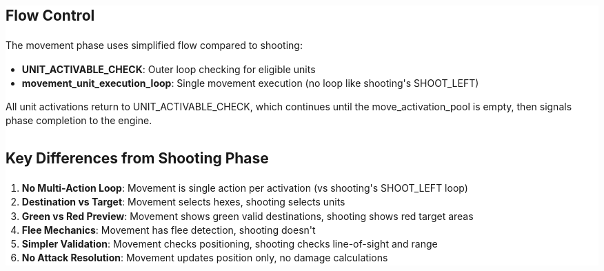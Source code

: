 ## Flow Control

The movement phase uses simplified flow compared to shooting:
- **UNIT_ACTIVABLE_CHECK**: Outer loop checking for eligible units
- **movement_unit_execution_loop**: Single movement execution (no loop like shooting's SHOOT_LEFT)

All unit activations return to UNIT_ACTIVABLE_CHECK, which continues until the move_activation_pool is empty, then signals phase completion to the engine.

## Key Differences from Shooting Phase

1. **No Multi-Action Loop**: Movement is single action per activation (vs shooting's SHOOT_LEFT loop)
2. **Destination vs Target**: Movement selects hexes, shooting selects units
3. **Green vs Red Preview**: Movement shows green valid destinations, shooting shows red target areas
4. **Flee Mechanics**: Movement has flee detection, shooting doesn't
5. **Simpler Validation**: Movement checks positioning, shooting checks line-of-sight and range
6. **No Attack Resolution**: Movement updates position only, no damage calculations